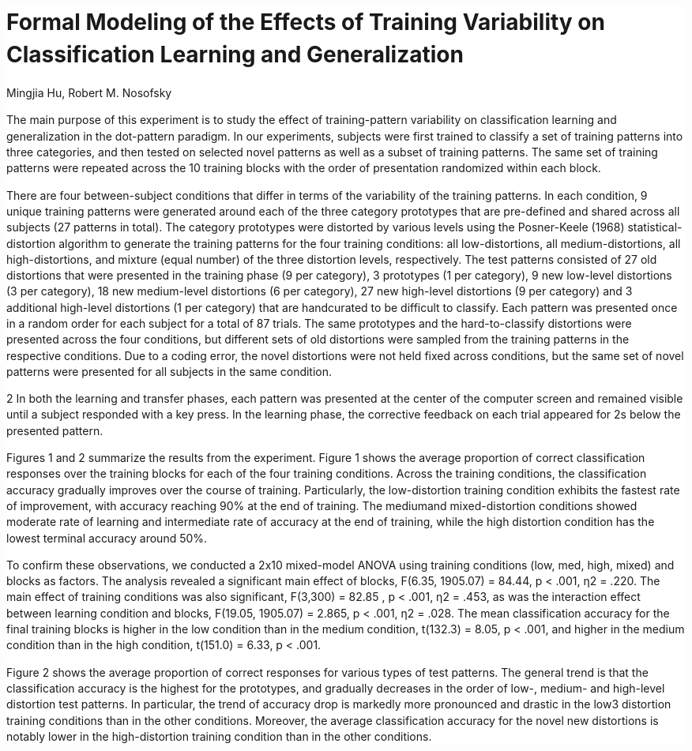 # Formal Modeling of the Effects of Training Variability on Classification Learning and Generalization

Mingjia Hu, Robert M. Nosofsky 


The main purpose of this experiment is to study the effect of training-pattern variability on classification learning and generalization in the dot-pattern paradigm. In our experiments, subjects were first trained to classify a set of training patterns into three categories, and then tested on selected novel patterns as well as a subset of training patterns. The same set of training patterns were repeated across the 10 training blocks with the order of presentation randomized within each block.

There are four between-subject conditions that differ in terms of the variability of the training patterns. In each condition, 9 unique training patterns were generated around each of the three category prototypes that are pre-defined and shared across all subjects (27 patterns in total). The category prototypes were distorted by various levels using the Posner-Keele (1968) statistical-distortion algorithm to generate the training patterns for the four training conditions: all low-distortions, all medium-distortions, all high-distortions, and mixture (equal number) of the three distortion levels, respectively. The test patterns consisted of 27 old distortions that were presented in the training phase (9 per category), 3 prototypes (1 per category), 9 new low-level distortions (3 per category), 18 new medium-level distortions (6 per category), 27 new high-level distortions (9 per category) and 3 additional high-level distortions (1 per category) that are handcurated to be difficult to classify. Each pattern was presented once in a random order for each subject for a total of 87 trials. The same prototypes and the hard-to-classify distortions were presented across the four conditions, but different sets of old distortions were sampled from the training patterns in the respective conditions. Due to a coding error, the novel distortions were not held fixed across conditions, but the same set of novel patterns were presented for all subjects in the same condition.

2 In both the learning and transfer phases, each pattern was presented at the center of the computer screen and remained visible until a subject responded with a key press. In the learning phase, the corrective feedback on each trial appeared for 2s below the presented pattern. 

Figures 1 and 2 summarize the results from the experiment. Figure 1 shows the average proportion of correct classification responses over the training blocks for each of the four training conditions. Across the training conditions, the classification accuracy gradually improves over the course of training. Particularly, the low-distortion training condition exhibits the fastest rate of improvement, with accuracy reaching 90% at the end of training. The mediumand mixed-distortion conditions showed moderate rate of learning and intermediate rate of accuracy at the end of training, while the high distortion condition has the lowest terminal accuracy around 50%. 

To confirm these observations, we conducted a 2x10 mixed-model ANOVA using training conditions (low, med, high, mixed) and blocks as factors. The analysis revealed a significant main effect of blocks, F(6.35, 1905.07) = 84.44, p < .001, η2 = .220. The main effect of training conditions was also significant, F(3,300) = 82.85 , p < .001, η2 = .453, as was the interaction effect between learning condition and blocks, F(19.05, 1905.07) = 2.865, p < .001, η2
= .028. The mean classification accuracy for the final training blocks is higher in the low condition than in the medium condition, t(132.3) = 8.05, p < .001, and higher in the medium condition than in the high condition, t(151.0) = 6.33, p < .001. 

Figure 2 shows the average proportion of correct responses for various types of test patterns. The general trend is that the classification accuracy is the highest for the prototypes, and gradually decreases in the order of low-, medium- and high-level distortion test patterns. In particular, the trend of accuracy drop is markedly more pronounced and drastic in the low3 distortion training conditions than in the other conditions. Moreover, the average classification accuracy for the novel new distortions is notably lower in the high-distortion training condition than in the other conditions.
